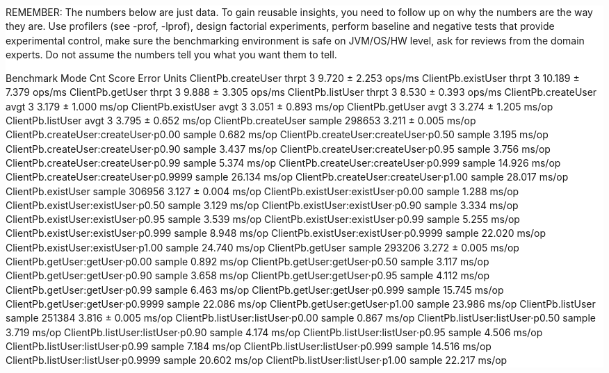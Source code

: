 REMEMBER: The numbers below are just data. To gain reusable insights, you need to follow up on
why the numbers are the way they are. Use profilers (see -prof, -lprof), design factorial
experiments, perform baseline and negative tests that provide experimental control, make sure
the benchmarking environment is safe on JVM/OS/HW level, ask for reviews from the domain experts.
Do not assume the numbers tell you what you want them to tell.

Benchmark                                 Mode     Cnt   Score   Error   Units
ClientPb.createUser                      thrpt       3   9.720 ± 2.253  ops/ms
ClientPb.existUser                       thrpt       3  10.189 ± 7.379  ops/ms
ClientPb.getUser                         thrpt       3   9.888 ± 3.305  ops/ms
ClientPb.listUser                        thrpt       3   8.530 ± 0.393  ops/ms
ClientPb.createUser                       avgt       3   3.179 ± 1.000   ms/op
ClientPb.existUser                        avgt       3   3.051 ± 0.893   ms/op
ClientPb.getUser                          avgt       3   3.274 ± 1.205   ms/op
ClientPb.listUser                         avgt       3   3.795 ± 0.652   ms/op
ClientPb.createUser                     sample  298653   3.211 ± 0.005   ms/op
ClientPb.createUser:createUser·p0.00    sample           0.682           ms/op
ClientPb.createUser:createUser·p0.50    sample           3.195           ms/op
ClientPb.createUser:createUser·p0.90    sample           3.437           ms/op
ClientPb.createUser:createUser·p0.95    sample           3.756           ms/op
ClientPb.createUser:createUser·p0.99    sample           5.374           ms/op
ClientPb.createUser:createUser·p0.999   sample          14.926           ms/op
ClientPb.createUser:createUser·p0.9999  sample          26.134           ms/op
ClientPb.createUser:createUser·p1.00    sample          28.017           ms/op
ClientPb.existUser                      sample  306956   3.127 ± 0.004   ms/op
ClientPb.existUser:existUser·p0.00      sample           1.288           ms/op
ClientPb.existUser:existUser·p0.50      sample           3.129           ms/op
ClientPb.existUser:existUser·p0.90      sample           3.334           ms/op
ClientPb.existUser:existUser·p0.95      sample           3.539           ms/op
ClientPb.existUser:existUser·p0.99      sample           5.255           ms/op
ClientPb.existUser:existUser·p0.999     sample           8.948           ms/op
ClientPb.existUser:existUser·p0.9999    sample          22.020           ms/op
ClientPb.existUser:existUser·p1.00      sample          24.740           ms/op
ClientPb.getUser                        sample  293206   3.272 ± 0.005   ms/op
ClientPb.getUser:getUser·p0.00          sample           0.892           ms/op
ClientPb.getUser:getUser·p0.50          sample           3.117           ms/op
ClientPb.getUser:getUser·p0.90          sample           3.658           ms/op
ClientPb.getUser:getUser·p0.95          sample           4.112           ms/op
ClientPb.getUser:getUser·p0.99          sample           6.463           ms/op
ClientPb.getUser:getUser·p0.999         sample          15.745           ms/op
ClientPb.getUser:getUser·p0.9999        sample          22.086           ms/op
ClientPb.getUser:getUser·p1.00          sample          23.986           ms/op
ClientPb.listUser                       sample  251384   3.816 ± 0.005   ms/op
ClientPb.listUser:listUser·p0.00        sample           0.867           ms/op
ClientPb.listUser:listUser·p0.50        sample           3.719           ms/op
ClientPb.listUser:listUser·p0.90        sample           4.174           ms/op
ClientPb.listUser:listUser·p0.95        sample           4.506           ms/op
ClientPb.listUser:listUser·p0.99        sample           7.184           ms/op
ClientPb.listUser:listUser·p0.999       sample          14.516           ms/op
ClientPb.listUser:listUser·p0.9999      sample          20.602           ms/op
ClientPb.listUser:listUser·p1.00        sample          22.217           ms/op
